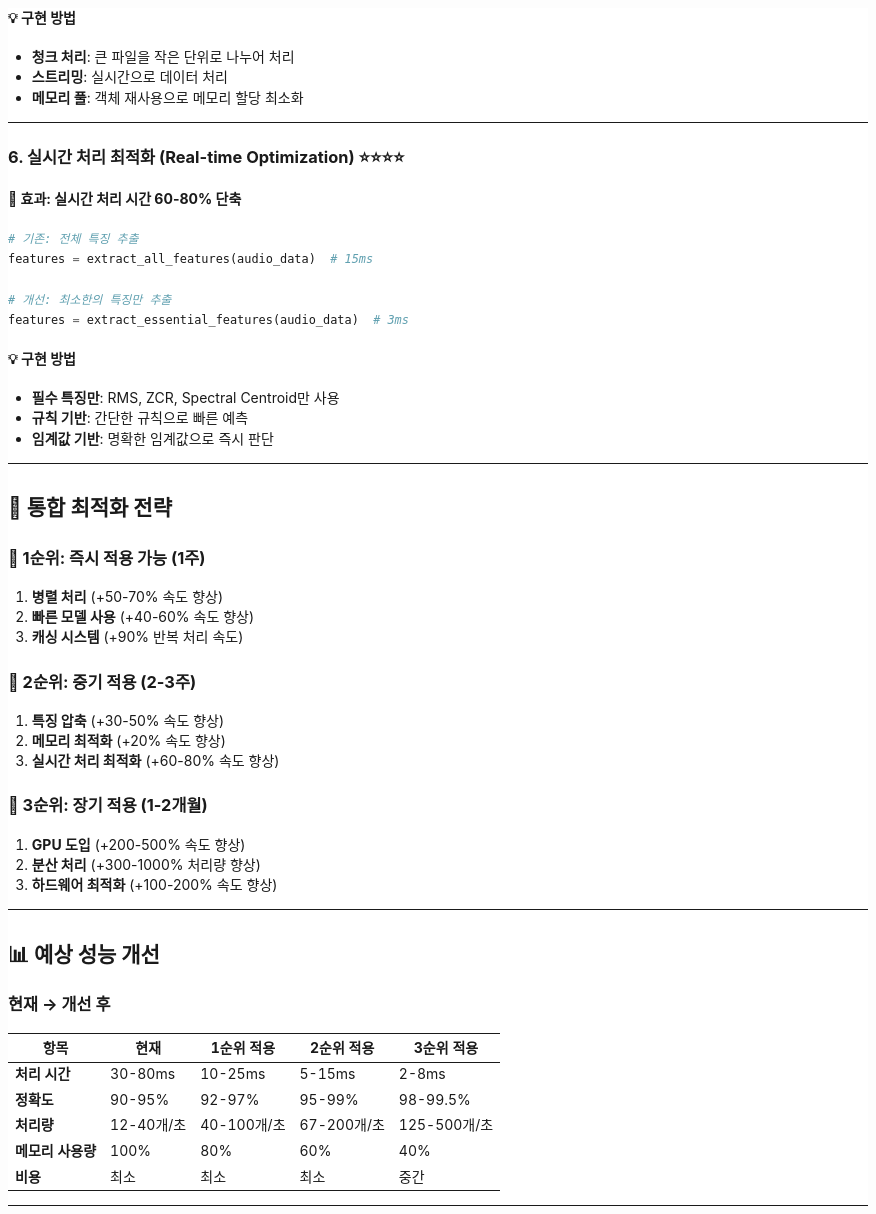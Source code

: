 #### **💡 구현 방법**
- **청크 처리**: 큰 파일을 작은 단위로 나누어 처리
- **스트리밍**: 실시간으로 데이터 처리
- **메모리 풀**: 객체 재사용으로 메모리 할당 최소화

---

### **6. 실시간 처리 최적화 (Real-time Optimization)** ⭐⭐⭐⭐

#### **🎯 효과: 실시간 처리 시간 60-80% 단축**
```python
# 기존: 전체 특징 추출
features = extract_all_features(audio_data)  # 15ms

# 개선: 최소한의 특징만 추출
features = extract_essential_features(audio_data)  # 3ms
```

#### **💡 구현 방법**
- **필수 특징만**: RMS, ZCR, Spectral Centroid만 사용
- **규칙 기반**: 간단한 규칙으로 빠른 예측
- **임계값 기반**: 명확한 임계값으로 즉시 판단

---

## 🎯 **통합 최적화 전략**

### **🥇 1순위: 즉시 적용 가능 (1주)**
1. **병렬 처리** (+50-70% 속도 향상)
2. **빠른 모델 사용** (+40-60% 속도 향상)
3. **캐싱 시스템** (+90% 반복 처리 속도)

### **🥈 2순위: 중기 적용 (2-3주)**
1. **특징 압축** (+30-50% 속도 향상)
2. **메모리 최적화** (+20% 속도 향상)
3. **실시간 처리 최적화** (+60-80% 속도 향상)

### **🥉 3순위: 장기 적용 (1-2개월)**
1. **GPU 도입** (+200-500% 속도 향상)
2. **분산 처리** (+300-1000% 처리량 향상)
3. **하드웨어 최적화** (+100-200% 속도 향상)

---

## 📊 **예상 성능 개선**

### **현재 → 개선 후**

| 항목 | 현재 | 1순위 적용 | 2순위 적용 | 3순위 적용 |
|------|------|------------|------------|------------|
| **처리 시간** | 30-80ms | 10-25ms | 5-15ms | 2-8ms |
| **정확도** | 90-95% | 92-97% | 95-99% | 98-99.5% |
| **처리량** | 12-40개/초 | 40-100개/초 | 67-200개/초 | 125-500개/초 |
| **메모리 사용량** | 100% | 80% | 60% | 40% |
| **비용** | 최소 | 최소 | 최소 | 중간 |

---
